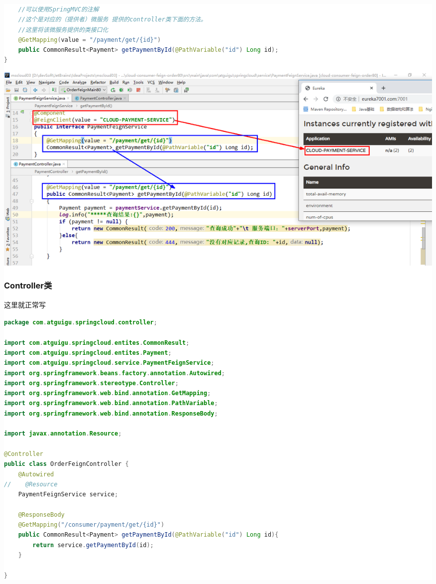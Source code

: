 ```java
    //可以使用SpringMVC的注解
    //这个是对应的（提供者）微服务 提供的controller类下面的方法。
    //这里将该微服务提供的类接口化
    @GetMapping(value = "/payment/get/{id}")  
    public CommonResult<Payment> getPaymentById(@PathVariable("id") Long id);
}
```



![image-20220318174549506](images/image-20220318174549506.png)

### Controller类

这里就正常写

```java
package com.atguigu.springcloud.controller;

import com.atguigu.springcloud.entites.CommonResult;
import com.atguigu.springcloud.entites.Payment;
import com.atguigu.springcloud.service.PaymentFeignService;
import org.springframework.beans.factory.annotation.Autowired;
import org.springframework.stereotype.Controller;
import org.springframework.web.bind.annotation.GetMapping;
import org.springframework.web.bind.annotation.PathVariable;
import org.springframework.web.bind.annotation.ResponseBody;

import javax.annotation.Resource;

@Controller
public class OrderFeignController {
    @Autowired
//    @Resource
    PaymentFeignService service;

    @ResponseBody
    @GetMapping("/consumer/payment/get/{id}")
    public CommonResult<Payment> getPaymentById(@PathVariable("id") Long id){
        return service.getPaymentById(id);
    }

}
```
